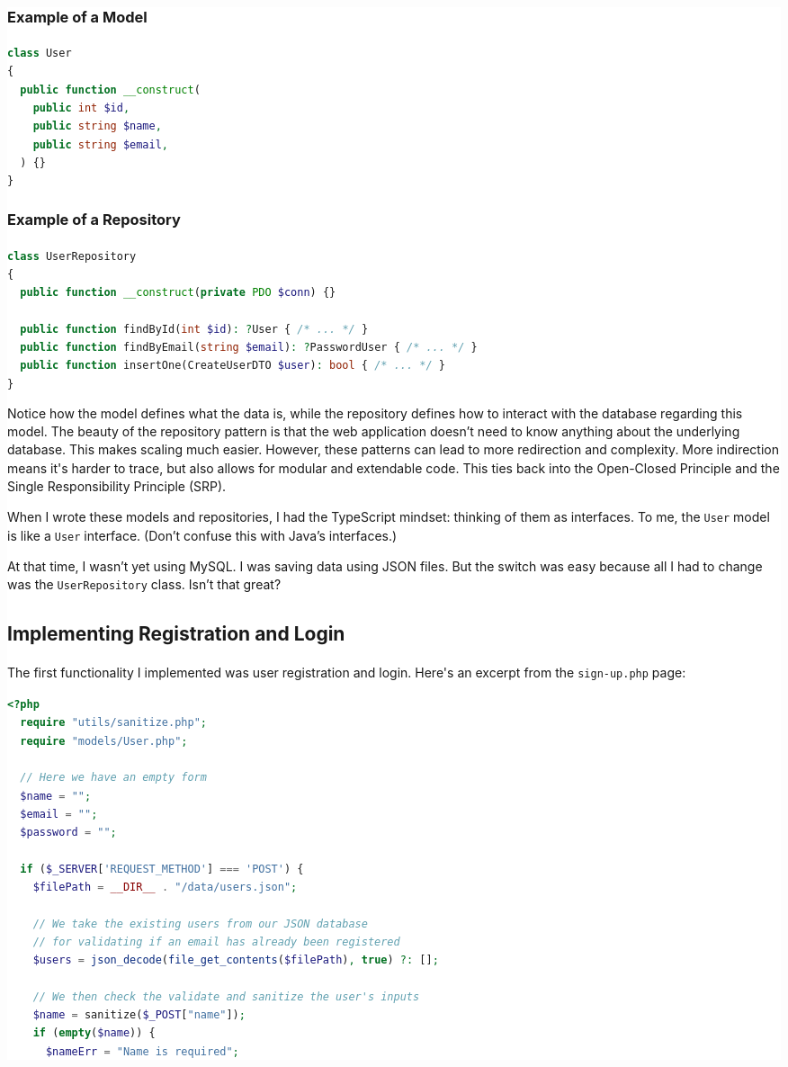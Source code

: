 ### Example of a Model

```php
class User
{
  public function __construct(
    public int $id,
    public string $name,
    public string $email,
  ) {}
}
```

### Example of a Repository

```php
class UserRepository
{
  public function __construct(private PDO $conn) {}

  public function findById(int $id): ?User { /* ... */ }
  public function findByEmail(string $email): ?PasswordUser { /* ... */ }
  public function insertOne(CreateUserDTO $user): bool { /* ... */ }
}
```

Notice how the model defines what the data is, while the repository defines how to interact with the database regarding this model. The beauty of the repository pattern is that the web application doesn’t need to know anything about the underlying database. This makes scaling much easier. However, these patterns can lead to more redirection and complexity. More indirection means it's harder to trace, but also allows for modular and extendable code. This ties back into the Open-Closed Principle and the Single Responsibility Principle (SRP).

When I wrote these models and repositories, I had the TypeScript mindset: thinking of them as interfaces. To me, the `User` model is like a `User` interface. (Don’t confuse this with Java’s interfaces.)

At that time, I wasn’t yet using MySQL. I was saving data using JSON files. But the switch was easy because all I had to change was the `UserRepository` class. Isn’t that great?

## Implementing Registration and Login

The first functionality I implemented was user registration and login. Here's an excerpt from the `sign-up.php` page:

```php
<?php
  require "utils/sanitize.php";
  require "models/User.php";

  // Here we have an empty form
  $name = "";
  $email = "";
  $password = "";

  if ($_SERVER['REQUEST_METHOD'] === 'POST') {
    $filePath = __DIR__ . "/data/users.json";

    // We take the existing users from our JSON database
    // for validating if an email has already been registered
    $users = json_decode(file_get_contents($filePath), true) ?: [];

    // We then check the validate and sanitize the user's inputs
    $name = sanitize($_POST["name"]);
    if (empty($name)) {
      $nameErr = "Name is required";
```